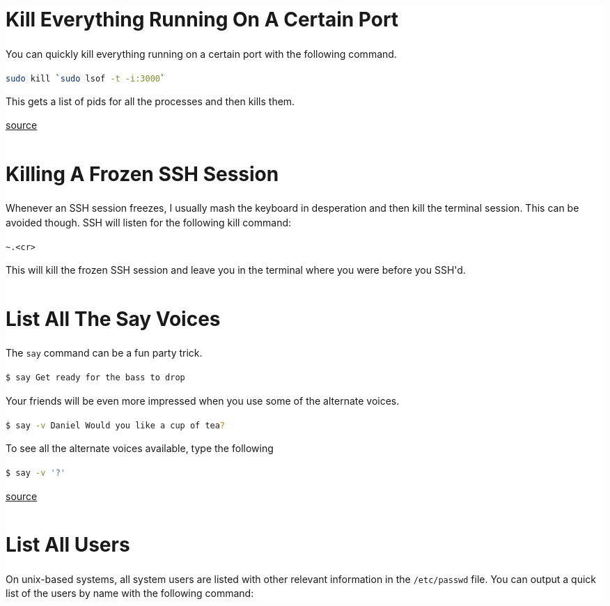 # Kill Everything Running On A Certain Port

You can quickly kill everything running on a certain port with the following
command.

```bash
sudo kill `sudo lsof -t -i:3000`
```

This gets a list of pids for all the processes and then kills them.

[source](http://stackoverflow.com/questions/9346211/how-to-kill-a-process-on-a-port-on-ubuntu)

# Killing A Frozen SSH Session

Whenever an SSH session freezes, I usually mash the keyboard in desperation
and then kill the terminal session. This can be avoided though. SSH will
listen for the following kill command:

```
~.<cr>
```

This will kill the frozen SSH session and leave you in the terminal where
you were before you SSH'd.

# List All The Say Voices

The `say` command can be a fun party trick.

```bash
$ say Get ready for the bass to drop
```

Your friends will be even more impressed when you use some of the alternate
voices.

```bash
$ say -v Daniel Would you like a cup of tea?
```

To see all the alternate voices available, type the following

```bash
$ say -v '?'
```

[source](http://stackoverflow.com/questions/1489800/getting-list-of-mac-text-to-speech-voices-programmatically)

# List All Users

On unix-based systems, all system users are listed with other relevant
information in the `/etc/passwd` file. You can output a quick list of the
users by name with the following command:
